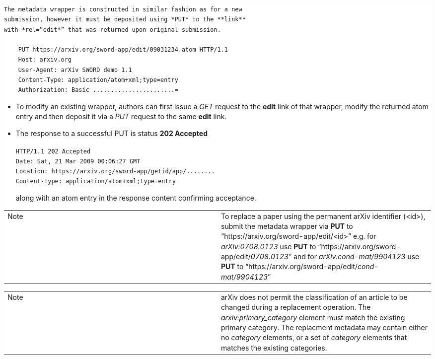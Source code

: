     The metadata wrapper is constructed in similar fashion as for a new
    submission, however it must be deposited using *PUT* to the **link**
    with *rel=“edit*” that was returned upon original submission.

        PUT https://arxiv.org/sword-app/edit/09031234.atom HTTP/1.1
        Host: arxiv.org
        User-Agent: arXiv SWORD demo 1.1
        Content-Type: application/atom+xml;type=entry
        Authorization: Basic .......................=

-   To modify an existing wrapper, authors can first issue a *GET*
    request to the **edit** link of that wrapper, modify the returned
    atom entry and then deposit it via a *PUT* request to the same
    **edit** link.

-   The response to a successful PUT is status **202 Accepted**

        HTTP/1.1 202 Accepted
        Date: Sat, 21 Mar 2009 00:06:27 GMT
        Location: https://arxiv.org/sword-app/getid/app/........
        Content-Type: application/atom+xml;type=entry

    along with an atom entry in the response content confirming
    acceptance.

<table>
<colgroup>
<col style="width: 50%" />
<col style="width: 50%" />
</colgroup>
<tbody>
<tr class="odd">
<td><div class="title">
Note
</div></td>
<td>To replace a paper using the permanent arXiv identifier (&lt;id&gt;), submit the metadata wrapper via <strong>PUT</strong> to “https://arxiv.org/sword-app/edit/&lt;id&gt;” e.g. for <em>arXiv:0708.0123</em> use <strong>PUT</strong> to “https://arxiv.org/sword-app/edit/<em>0708.0123</em>” and for <em>arXiv:cond-mat/9904123</em> use <strong>PUT</strong> to “https://arxiv.org/sword-app/edit/<em>cond-mat/9904123</em>”</td>
</tr>
</tbody>
</table>

<table>
<colgroup>
<col style="width: 50%" />
<col style="width: 50%" />
</colgroup>
<tbody>
<tr class="odd">
<td><div class="title">
Note
</div></td>
<td>arXiv does not permit the classification of an article to be changed during a replacement operation. The <em>arxiv:primary_category</em> element must match the existing primary category. The replacment metadata may contain either no <em>category</em> elements, or a set of <em>category</em> elements that matches the existing categories.</td>
</tr>
</tbody>
</table>
